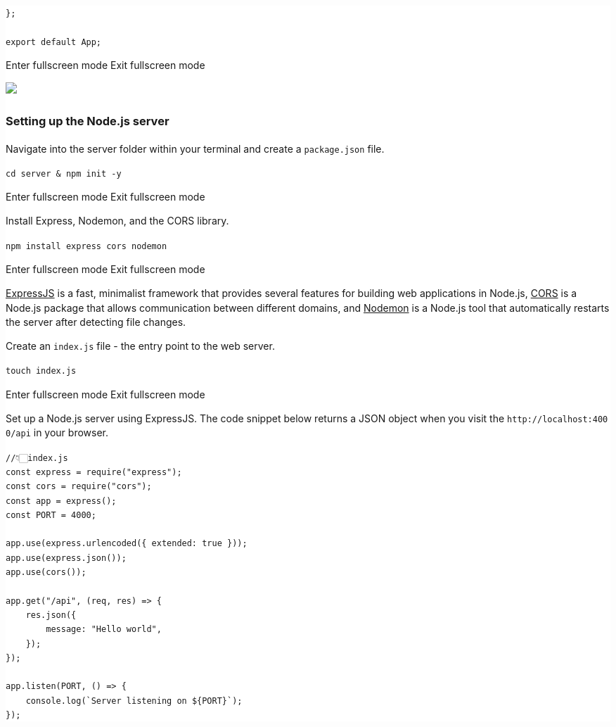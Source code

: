 ```
};

export default App; 
```

Enter fullscreen mode Exit fullscreen mode

[![](https://res.cloudinary.com/practicaldev/image/fetch/s---PG51unT--/c_limit%2Cf_auto%2Cfl_progressive%2Cq_auto%2Cw_880/https://dev-to-uploads.s3.amazonaws.com/uploads/articles/8g4fqoyommq3jl3ynuw2.png)
](https://res.cloudinary.com/practicaldev/image/fetch/s---PG51unT--/c_limit%2Cf_auto%2Cfl_progressive%2Cq_auto%2Cw_880/https://dev-to-uploads.s3.amazonaws.com/uploads/articles/8g4fqoyommq3jl3ynuw2.png)

### [](#setting-up-the-nodejs-server)Setting up the Node.js server

Navigate into the server folder within your terminal and create a `package.json` file.  

```
cd server & npm init -y 
```

Enter fullscreen mode Exit fullscreen mode

Install Express, Nodemon, and the CORS library.  

```
npm install express cors nodemon 
```

Enter fullscreen mode Exit fullscreen mode

[ExpressJS](https://expressjs.com/) is a fast, minimalist framework that provides several features for building web applications in Node.js, [CORS](https://www.npmjs.com/package/cors) is a Node.js package that allows communication between different domains, and [Nodemon](https://www.npmjs.com/package/nodemon) is a Node.js tool that automatically restarts the server after detecting file changes.

Create an `index.js` file - the entry point to the web server.  

```
touch index.js 
```

Enter fullscreen mode Exit fullscreen mode

Set up a Node.js server using ExpressJS. The code snippet below returns a JSON object when you visit the `http://localhost:4000/api` in your browser.  

```
//👇🏻index.js
const express = require("express");
const cors = require("cors");
const app = express();
const PORT = 4000;

app.use(express.urlencoded({ extended: true }));
app.use(express.json());
app.use(cors());

app.get("/api", (req, res) => {
    res.json({
        message: "Hello world",
    });
});

app.listen(PORT, () => {
    console.log(`Server listening on ${PORT}`);
}); 
```
